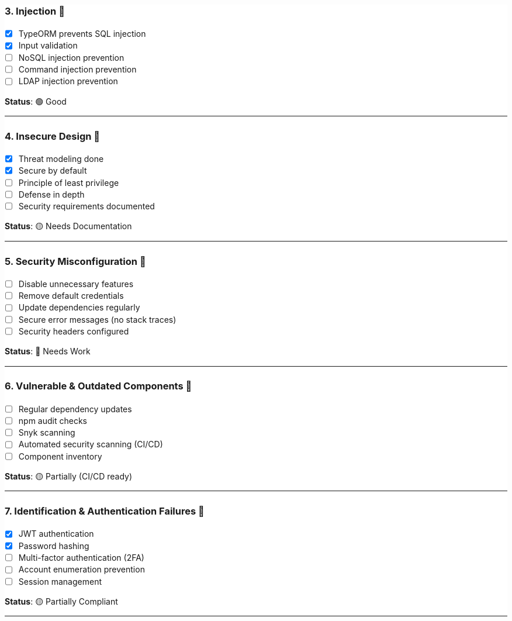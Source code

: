 ### 3. Injection 🔶
- [x] TypeORM prevents SQL injection
- [x] Input validation
- [ ] NoSQL injection prevention
- [ ] Command injection prevention
- [ ] LDAP injection prevention

**Status**: 🟢 Good

---

### 4. Insecure Design 🔶
- [x] Threat modeling done
- [x] Secure by default
- [ ] Principle of least privilege
- [ ] Defense in depth
- [ ] Security requirements documented

**Status**: 🟡 Needs Documentation

---

### 5. Security Misconfiguration 🔶
- [ ] Disable unnecessary features
- [ ] Remove default credentials
- [ ] Update dependencies regularly
- [ ] Secure error messages (no stack traces)
- [ ] Security headers configured

**Status**: 🔴 Needs Work

---

### 6. Vulnerable & Outdated Components 🔶
- [ ] Regular dependency updates
- [ ] npm audit checks
- [ ] Snyk scanning
- [ ] Automated security scanning (CI/CD)
- [ ] Component inventory

**Status**: 🟡 Partially (CI/CD ready)

---

### 7. Identification & Authentication Failures 🔶
- [x] JWT authentication
- [x] Password hashing
- [ ] Multi-factor authentication (2FA)
- [ ] Account enumeration prevention
- [ ] Session management

**Status**: 🟡 Partially Compliant

---